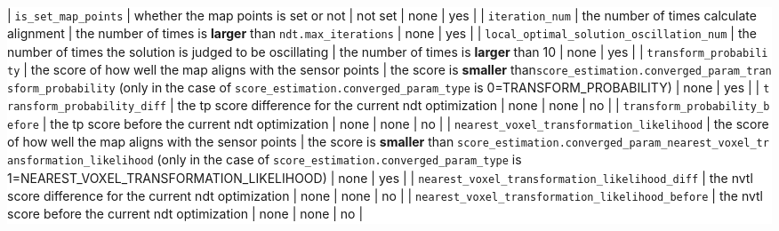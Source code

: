 | `is_set_map_points`                              | whether the map points is set or not                                                   | not set                                                                                                                                                                                                                                                                                                                                                                  | none                          | yes                                                                                                 |
| `iteration_num`                                  | the number of times calculate alignment                                                | the number of times is **larger** than `ndt.max_iterations`                                                                                                                                                                                                                                                                                                              | none                          | yes                                                                                                 |
| `local_optimal_solution_oscillation_num`         | the number of times the solution is judged to be oscillating                           | the number of times is **larger** than 10                                                                                                                                                                                                                                                                                                                                | none                          | yes                                                                                                 |
| `transform_probability`                          | the score of how well the map aligns with the sensor points                            | the score is **smaller** than`score_estimation.converged_param_transform_probability` (only in the case of `score_estimation.converged_param_type` is 0=TRANSFORM_PROBABILITY)                                                                                                                                                                                           | none                          | yes                                                                                                 |
| `transform_probability_diff`                     | the tp score difference for the current ndt optimization                               | none                                                                                                                                                                                                                                                                                                                                                                     | none                          | no                                                                                                  |
| `transform_probability_before`                   | the tp score before the current ndt optimization                                       | none                                                                                                                                                                                                                                                                                                                                                                     | none                          | no                                                                                                  |
| `nearest_voxel_transformation_likelihood`        | the score of how well the map aligns with the sensor points                            | the score is **smaller** than `score_estimation.converged_param_nearest_voxel_transformation_likelihood` (only in the case of `score_estimation.converged_param_type` is 1=NEAREST_VOXEL_TRANSFORMATION_LIKELIHOOD)                                                                                                                                                      | none                          | yes                                                                                                 |
| `nearest_voxel_transformation_likelihood_diff`   | the nvtl score difference for the current ndt optimization                             | none                                                                                                                                                                                                                                                                                                                                                                     | none                          | no                                                                                                  |
| `nearest_voxel_transformation_likelihood_before` | the nvtl score before the current ndt optimization                                     | none                                                                                                                                                                                                                                                                                                                                                                     | none                          | no                                                                                                  |